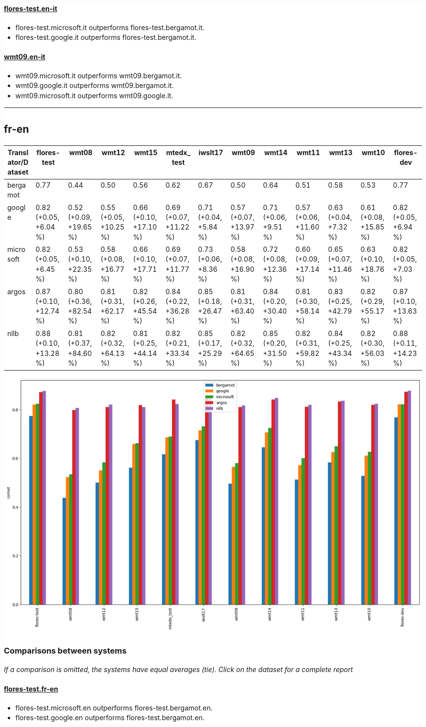 #### [flores-test.en-it](en-it/flores-test.en-it.cometcompare)
- flores-test.microsoft.it outperforms flores-test.bergamot.it.
- flores-test.google.it outperforms flores-test.bergamot.it.

#### [wmt09.en-it](en-it/wmt09.en-it.cometcompare)
- wmt09.microsoft.it outperforms wmt09.bergamot.it.
- wmt09.google.it outperforms wmt09.bergamot.it.
- wmt09.microsoft.it outperforms wmt09.google.it.

---

## fr-en

| Translator/Dataset | flores-test | wmt08 | wmt12 | wmt15 | mtedx_test | iwslt17 | wmt09 | wmt14 | wmt11 | wmt13 | wmt10 | flores-dev |
| --- | --- | --- | --- | --- | --- | --- | --- | --- | --- | --- | --- | --- |
| bergamot | 0.77 | 0.44 | 0.50 | 0.56 | 0.62 | 0.67 | 0.50 | 0.64 | 0.51 | 0.58 | 0.53 | 0.77 |
| google | 0.82 (+0.05, +6.04%) | 0.52 (+0.09, +19.65%) | 0.55 (+0.05, +10.25%) | 0.66 (+0.10, +17.10%) | 0.69 (+0.07, +11.22%) | 0.71 (+0.04, +5.84%) | 0.57 (+0.07, +13.97%) | 0.71 (+0.06, +9.51%) | 0.57 (+0.06, +11.60%) | 0.63 (+0.04, +7.32%) | 0.61 (+0.08, +15.85%) | 0.82 (+0.05, +6.94%) |
| microsoft | 0.82 (+0.05, +6.45%) | 0.53 (+0.10, +22.35%) | 0.58 (+0.08, +16.77%) | 0.66 (+0.10, +17.71%) | 0.69 (+0.07, +11.77%) | 0.73 (+0.06, +8.36%) | 0.58 (+0.08, +16.90%) | 0.72 (+0.08, +12.36%) | 0.60 (+0.09, +17.14%) | 0.65 (+0.07, +11.46%) | 0.63 (+0.10, +18.76%) | 0.82 (+0.05, +7.03%) |
| argos | 0.87 (+0.10, +12.74%) | 0.80 (+0.36, +82.54%) | 0.81 (+0.31, +62.17%) | 0.82 (+0.26, +45.54%) | 0.84 (+0.22, +36.28%) | 0.85 (+0.18, +26.47%) | 0.81 (+0.31, +63.40%) | 0.84 (+0.20, +30.40%) | 0.81 (+0.30, +58.14%) | 0.83 (+0.25, +42.79%) | 0.82 (+0.29, +55.17%) | 0.87 (+0.10, +13.63%) |
| nllb | 0.88 (+0.10, +13.28%) | 0.81 (+0.37, +84.60%) | 0.82 (+0.32, +64.13%) | 0.81 (+0.25, +44.14%) | 0.82 (+0.21, +33.34%) | 0.85 (+0.17, +25.29%) | 0.82 (+0.32, +64.65%) | 0.85 (+0.20, +31.50%) | 0.82 (+0.31, +59.82%) | 0.84 (+0.25, +43.34%) | 0.82 (+0.30, +56.03%) | 0.88 (+0.11, +14.23%) |

![Results](img/fr-en-comet.png)
### Comparisons between systems
*If a comparison is omitted, the systems have equal averages (tie). Click on the dataset for a complete report*
#### [flores-test.fr-en](fr-en/flores-test.fr-en.cometcompare)
- flores-test.microsoft.en outperforms flores-test.bergamot.en.
- flores-test.google.en outperforms flores-test.bergamot.en.
